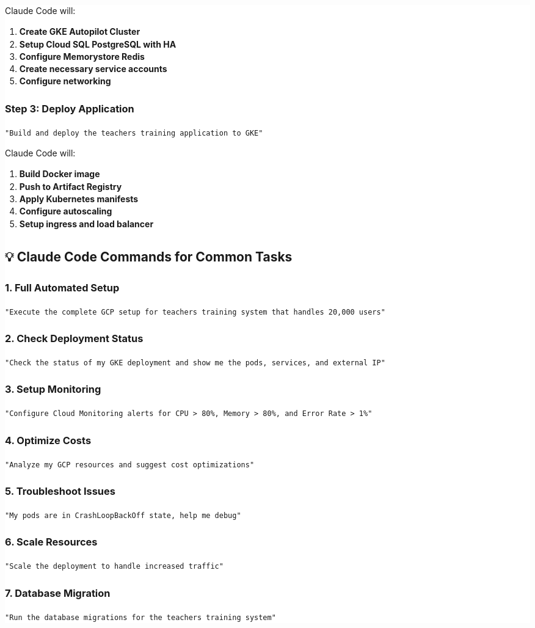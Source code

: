 Claude Code will:
1. **Create GKE Autopilot Cluster**
2. **Setup Cloud SQL PostgreSQL with HA**
3. **Configure Memorystore Redis**
4. **Create necessary service accounts**
5. **Configure networking**

### Step 3: Deploy Application
```
"Build and deploy the teachers training application to GKE"
```

Claude Code will:
1. **Build Docker image**
2. **Push to Artifact Registry**
3. **Apply Kubernetes manifests**
4. **Configure autoscaling**
5. **Setup ingress and load balancer**

## 💡 Claude Code Commands for Common Tasks

### 1. Full Automated Setup
```
"Execute the complete GCP setup for teachers training system that handles 20,000 users"
```

### 2. Check Deployment Status
```
"Check the status of my GKE deployment and show me the pods, services, and external IP"
```

### 3. Setup Monitoring
```
"Configure Cloud Monitoring alerts for CPU > 80%, Memory > 80%, and Error Rate > 1%"
```

### 4. Optimize Costs
```
"Analyze my GCP resources and suggest cost optimizations"
```

### 5. Troubleshoot Issues
```
"My pods are in CrashLoopBackOff state, help me debug"
```

### 6. Scale Resources
```
"Scale the deployment to handle increased traffic"
```

### 7. Database Migration
```
"Run the database migrations for the teachers training system"
```

